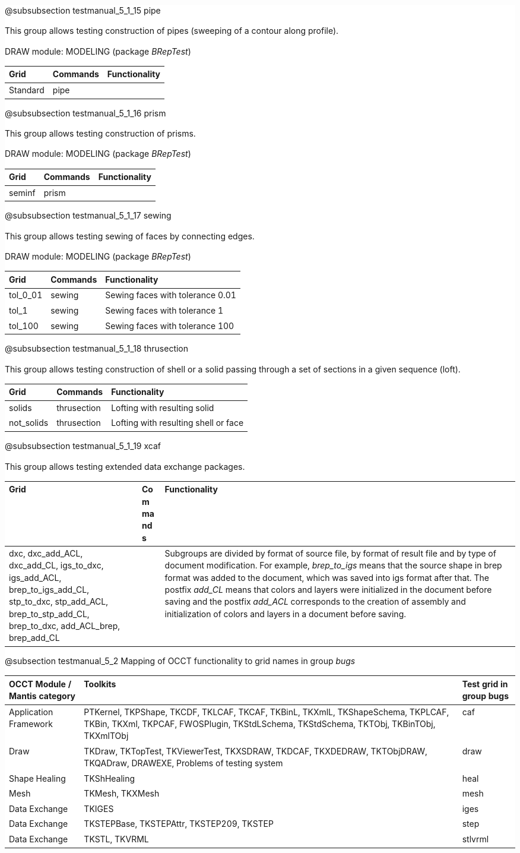 	
@subsubsection testmanual_5_1_15 pipe

This group allows testing construction of pipes (sweeping of a contour along profile).

DRAW module: MODELING (package *BRepTest*) 

| Grid	| Commands	| Functionality |
| :---- | :----- | :------- | 
| Standard	| pipe	| |

@subsubsection testmanual_5_1_16 prism

This group allows testing construction of prisms.

DRAW module: MODELING (package *BRepTest*) 

| Grid	| Commands	| Functionality |
| :---- | :----- | :------- | 
| seminf | prism	| |

@subsubsection testmanual_5_1_17 sewing

This group allows testing sewing of faces by connecting edges.

DRAW module: MODELING (package *BRepTest*) 

| Grid	| Commands	| Functionality |
| :---- | :----- | :------- | 
| tol_0_01	| sewing | Sewing faces with tolerance 0.01 |
| tol_1	| sewing | Sewing faces with tolerance 1 |
| tol_100 | sewing | Sewing faces with tolerance 100 | 

@subsubsection testmanual_5_1_18 thrusection

This group allows testing construction of shell or a solid passing through a set of sections in a given sequence (loft).

| Grid	| Commands	| Functionality |
| :---- | :----- | :------- | 
| solids	| thrusection | Lofting with resulting solid | 
| not_solids | thrusection	| Lofting with resulting shell or face | 

@subsubsection testmanual_5_1_19 xcaf

This group allows  testing extended data exchange packages.

| Grid	| Commands	| Functionality |
| :---- | :----- | :------- | 
| dxc, dxc_add_ACL, dxc_add_CL, igs_to_dxc, igs_add_ACL, brep_to_igs_add_CL, stp_to_dxc, stp_add_ACL, brep_to_stp_add_CL, brep_to_dxc, add_ACL_brep, brep_add_CL	| | Subgroups are divided by format of source file, by format of result file and by type of document modification. For example, *brep_to_igs* means that the source shape in brep format was added to the document, which was saved into igs format after that. The postfix *add_CL* means that colors and layers were initialized in the document before saving and the postfix *add_ACL* corresponds to the creation of assembly and initialization of colors and layers in a document before saving. |
	

@subsection testmanual_5_2 Mapping of OCCT functionality to grid names in group *bugs*

| OCCT Module / Mantis category	| Toolkits	| Test grid in group bugs |
| :---------- | :--------- | :---------- | 
| Application Framework	| PTKernel, TKPShape, TKCDF, TKLCAF, TKCAF, TKBinL, TKXmlL, TKShapeSchema, TKPLCAF, TKBin, TKXml, TKPCAF, FWOSPlugin, TKStdLSchema, TKStdSchema, TKTObj, TKBinTObj, TKXmlTObj | caf |
| Draw	| TKDraw, TKTopTest, TKViewerTest, TKXSDRAW, TKDCAF, TKXDEDRAW, TKTObjDRAW, TKQADraw, DRAWEXE, Problems of testing system |	draw | 
| Shape Healing | TKShHealing | heal |
| Mesh	| TKMesh, TKXMesh | mesh |
| Data Exchange	| TKIGES	| iges |
| Data Exchange	|	TKSTEPBase, TKSTEPAttr, TKSTEP209, TKSTEP |	step |
| Data Exchange	|	TKSTL, TKVRML 	| stlvrml |